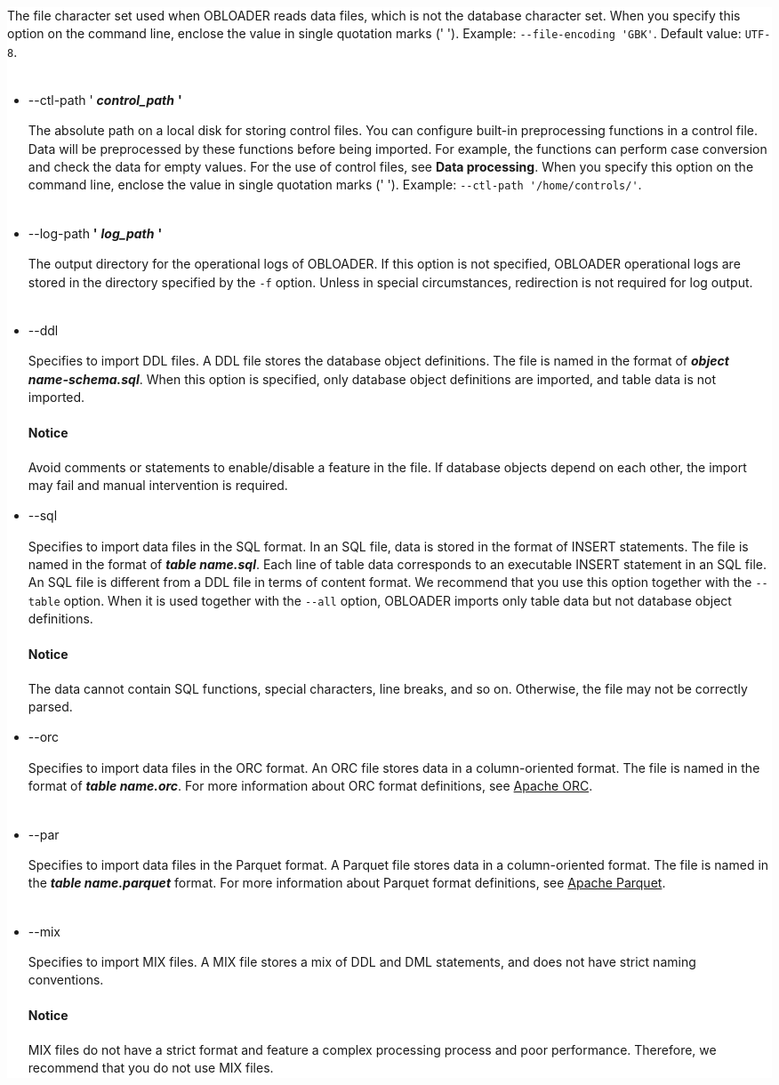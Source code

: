    The file character set used when OBLOADER reads data files, which is not the database character set. When you specify this option on the command line, enclose the value in single quotation marks (' '). Example: `--file-encoding 'GBK'`. Default value: `UTF-8`.<br><br>
* --ctl-path ' ***control_path*** **'**

   The absolute path on a local disk for storing control files. You can configure built-in preprocessing functions in a control file. Data will be preprocessed by these functions before being imported. For example, the functions can perform case conversion and check the data for empty values. For the use of control files, see **Data processing**. When you specify this option on the command line, enclose the value in single quotation marks (' '). Example: `--ctl-path '/home/controls/'`.<br><br>
* --log-path **'** ***log_path*** **'**

   The output directory for the operational logs of OBLOADER. If this option is not specified, OBLOADER operational logs are stored in the directory specified by the `-f` option. Unless in special circumstances, redirection is not required for log output.<br><br>
* --ddl

   Specifies to import DDL files. A DDL file stores the database object definitions. The file is named in the format of ***object name-schema.sql***. When this option is specified, only database object definitions are imported, and table data is not imported.

  <main id="notice" type='notice'>
    <h4>Notice</h4>
    <p>Avoid comments or statements to enable/disable a feature in the file. If database objects depend on each other, the import may fail and manual intervention is required. </p>
  </main>

* --sql

   Specifies to import data files in the SQL format. In an SQL file, data is stored in the format of INSERT statements. The file is named in the format of ***table name.sql***. Each line of table data corresponds to an executable INSERT statement in an SQL file. An SQL file is different from a DDL file in terms of content format. We recommend that you use this option together with the `--table` option. When it is used together with the `--all` option, OBLOADER imports only table data but not database object definitions.
     <main id="notice" type='notice'>
       <h4>Notice</h4>
       <p>The data cannot contain SQL functions, special characters, line breaks, and so on. Otherwise, the file may not be correctly parsed. </p>
     </main>

* --orc

   Specifies to import data files in the ORC format. An ORC file stores data in a column-oriented format. The file is named in the format of ***table name.orc***. For more information about ORC format definitions, see [Apache ORC](https://orc.apache.org/specification/ORCv1/).<br><br>
* --par

   Specifies to import data files in the Parquet format. A Parquet file stores data in a column-oriented format. The file is named in the ***table name.parquet*** format. For more information about Parquet format definitions, see [Apache Parquet](https://parquet.apache.org/docs/file-format/).<br><br>
* --mix

   Specifies to import MIX files. A MIX file stores a mix of DDL and DML statements, and does not have strict naming conventions.
     <main id="notice" type='notice'>
       <h4>Notice</h4>
       <p>MIX files do not have a strict format and feature a complex processing process and poor performance. Therefore, we recommend that you do not use MIX files. </p>
     </main>
